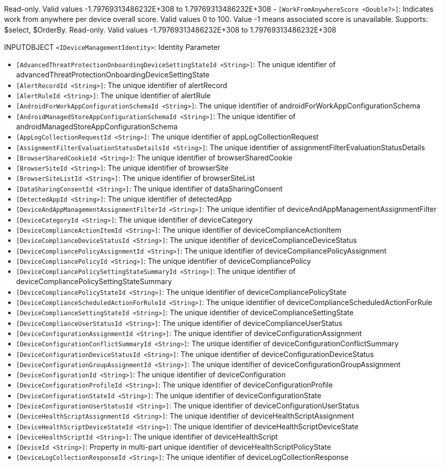 Read-only.
Valid values -1.79769313486232E+308 to 1.79769313486232E+308
    - `[WorkFromAnywhereScore <Double?>]`: Indicates work from anywhere per device overall score.
Valid values 0 to 100.
Value -1 means associated score is unavailable.
Supports: $select, $OrderBy.
Read-only.
Valid values -1.79769313486232E+308 to 1.79769313486232E+308

INPUTOBJECT `<IDeviceManagementIdentity>`: Identity Parameter
  - `[AdvancedThreatProtectionOnboardingDeviceSettingStateId <String>]`: The unique identifier of advancedThreatProtectionOnboardingDeviceSettingState
  - `[AlertRecordId <String>]`: The unique identifier of alertRecord
  - `[AlertRuleId <String>]`: The unique identifier of alertRule
  - `[AndroidForWorkAppConfigurationSchemaId <String>]`: The unique identifier of androidForWorkAppConfigurationSchema
  - `[AndroidManagedStoreAppConfigurationSchemaId <String>]`: The unique identifier of androidManagedStoreAppConfigurationSchema
  - `[AppLogCollectionRequestId <String>]`: The unique identifier of appLogCollectionRequest
  - `[AssignmentFilterEvaluationStatusDetailsId <String>]`: The unique identifier of assignmentFilterEvaluationStatusDetails
  - `[BrowserSharedCookieId <String>]`: The unique identifier of browserSharedCookie
  - `[BrowserSiteId <String>]`: The unique identifier of browserSite
  - `[BrowserSiteListId <String>]`: The unique identifier of browserSiteList
  - `[DataSharingConsentId <String>]`: The unique identifier of dataSharingConsent
  - `[DetectedAppId <String>]`: The unique identifier of detectedApp
  - `[DeviceAndAppManagementAssignmentFilterId <String>]`: The unique identifier of deviceAndAppManagementAssignmentFilter
  - `[DeviceCategoryId <String>]`: The unique identifier of deviceCategory
  - `[DeviceComplianceActionItemId <String>]`: The unique identifier of deviceComplianceActionItem
  - `[DeviceComplianceDeviceStatusId <String>]`: The unique identifier of deviceComplianceDeviceStatus
  - `[DeviceCompliancePolicyAssignmentId <String>]`: The unique identifier of deviceCompliancePolicyAssignment
  - `[DeviceCompliancePolicyId <String>]`: The unique identifier of deviceCompliancePolicy
  - `[DeviceCompliancePolicySettingStateSummaryId <String>]`: The unique identifier of deviceCompliancePolicySettingStateSummary
  - `[DeviceCompliancePolicyStateId <String>]`: The unique identifier of deviceCompliancePolicyState
  - `[DeviceComplianceScheduledActionForRuleId <String>]`: The unique identifier of deviceComplianceScheduledActionForRule
  - `[DeviceComplianceSettingStateId <String>]`: The unique identifier of deviceComplianceSettingState
  - `[DeviceComplianceUserStatusId <String>]`: The unique identifier of deviceComplianceUserStatus
  - `[DeviceConfigurationAssignmentId <String>]`: The unique identifier of deviceConfigurationAssignment
  - `[DeviceConfigurationConflictSummaryId <String>]`: The unique identifier of deviceConfigurationConflictSummary
  - `[DeviceConfigurationDeviceStatusId <String>]`: The unique identifier of deviceConfigurationDeviceStatus
  - `[DeviceConfigurationGroupAssignmentId <String>]`: The unique identifier of deviceConfigurationGroupAssignment
  - `[DeviceConfigurationId <String>]`: The unique identifier of deviceConfiguration
  - `[DeviceConfigurationProfileId <String>]`: The unique identifier of deviceConfigurationProfile
  - `[DeviceConfigurationStateId <String>]`: The unique identifier of deviceConfigurationState
  - `[DeviceConfigurationUserStatusId <String>]`: The unique identifier of deviceConfigurationUserStatus
  - `[DeviceHealthScriptAssignmentId <String>]`: The unique identifier of deviceHealthScriptAssignment
  - `[DeviceHealthScriptDeviceStateId <String>]`: The unique identifier of deviceHealthScriptDeviceState
  - `[DeviceHealthScriptId <String>]`: The unique identifier of deviceHealthScript
  - `[DeviceId <String>]`: Property in multi-part unique identifier of deviceHealthScriptPolicyState
  - `[DeviceLogCollectionResponseId <String>]`: The unique identifier of deviceLogCollectionResponse